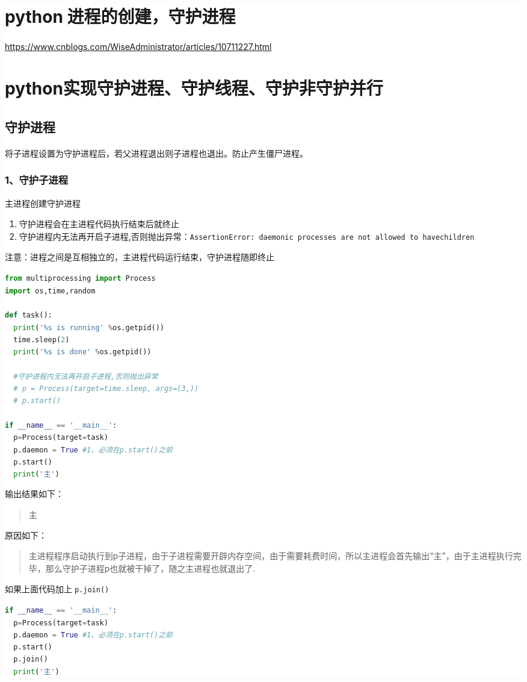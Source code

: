 # python 进程的创建，守护进程

https://www.cnblogs.com/WiseAdministrator/articles/10711227.html





# python实现守护进程、守护线程、守护非守护并行

##  守护进程

将子进程设置为守护进程后，若父进程退出则子进程也退出。防止产生僵尸进程。 



### 1、守护子进程

主进程创建守护进程

1. 守护进程会在主进程代码执行结束后就终止
2. 守护进程内无法再开启子进程,否则抛出异常：`AssertionError: daemonic processes are not allowed to havechildren`

注意：进程之间是互相独立的，主进程代码运行结束，守护进程随即终止

```python
from multiprocessing import Process
import os,time,random
 
def task():
  print('%s is running' %os.getpid())
  time.sleep(2)
  print('%s is done' %os.getpid())
 
  #守护进程内无法再开启子进程,否则抛出异常
  # p = Process(target=time.sleep, args=(3,))
  # p.start()
 
if __name__ == '__main__':
  p=Process(target=task)
  p.daemon = True #1、必须在p.start()之前
  p.start()
  print('主')
```

输出结果如下：

> 主

原因如下：

> 主进程程序启动执行到p子进程，由于子进程需要开辟内存空间，由于需要耗费时间，所以主进程会首先输出“主”，由于主进程执行完毕，那么守护子进程p也就被干掉了，随之主进程也就退出了.

如果上面代码加上 `p.join()`

```python
if __name__ == '__main__':
  p=Process(target=task)
  p.daemon = True #1、必须在p.start()之前
  p.start()
  p.join()
  print('主')
```
